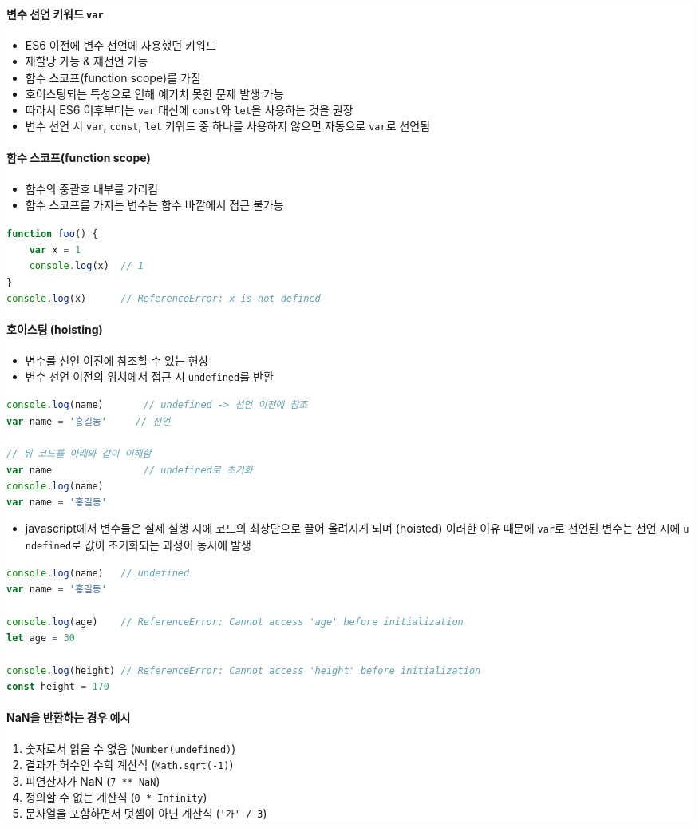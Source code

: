 #### 변수 선언 키워드 `var`
- ES6 이전에 변수 선언에 사용했던 키워드
- 재할당 가능 & 재선언 가능
- 함수 스코프(function scope)를 가짐
- 호이스팅되는 특성으로 인해 예기치 못한 문제 발생 가능
- 따라서 ES6 이후부터는 `var` 대신에 `const`와 `let`을 사용하는 것을 권장
- 변수 선언 시 `var`, `const`, `let` 키워드 중 하나를 사용하지 않으면 자동으로 `var`로 선언됨

#### 함수 스코프(function scope)
- 함수의 중괄호 내부를 가리킴
- 함수 스코프를 가지는 변수는 함수 바깥에서 접근 불가능
```js
function foo() {
    var x = 1
    console.log(x)  // 1
}
console.log(x)      // ReferenceError: x is not defined
```

#### 호이스팅 (hoisting)
- 변수를 선언 이전에 참조할 수 있는 현상
- 변수 선언 이전의 위치에서 접근 시 `undefined`를 반환
```js
console.log(name)       // undefined -> 선언 이전에 참조
var name = '홍길동'     // 선언

// 위 코드를 아래와 같이 이해함
var name                // undefined로 초기화
console.log(name) 
var name = '홍길동'
```
- javascript에서 변수들은 실제 실행 시에 코드의 최상단으로 끌어 올려지게 되며 (hoisted) 이러한 이유 때문에 `var`로 선언된 변수는 선언 시에 `undefined`로 값이 초기화되는 과정이 동시에 발생
```js
console.log(name)   // undefined
var name = '홍길동'

console.log(age)    // ReferenceError: Cannot access 'age' before initialization
let age = 30

console.log(height) // ReferenceError: Cannot access 'height' before initialization
const height = 170
```

#### NaN을 반환하는 경우 예시
1. 숫자로서 읽을 수 없음 (`Number(undefined)`)
2. 결과가 허수인 수학 계산식 (`Math.sqrt(-1)`)
3. 피연산자가 NaN (`7 ** NaN`)
4. 정의할 수 없는 계산식 (`0 * Infinity`)
5. 문자열을 포함하면서 덧셈이 아닌 계산식 (`'가' / 3`)
